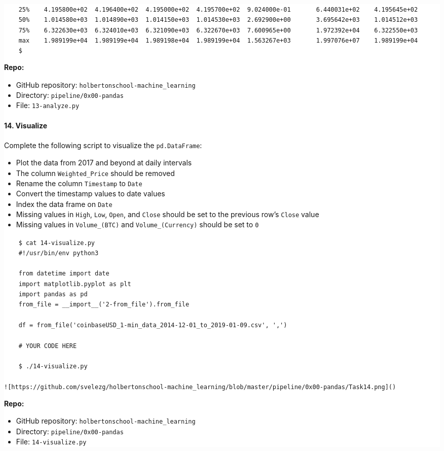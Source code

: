 ```
    25%    4.195800e+02  4.196400e+02  4.195000e+02  4.195700e+02  9.024000e-01       6.440031e+02    4.195645e+02
    50%    1.014580e+03  1.014890e+03  1.014150e+03  1.014530e+03  2.692900e+00       3.695642e+03    1.014512e+03
    75%    6.322630e+03  6.324010e+03  6.321090e+03  6.322670e+03  7.600965e+00       1.972392e+04    6.322550e+03
    max    1.989199e+04  1.989199e+04  1.989198e+04  1.989199e+04  1.563267e+03       1.997076e+07    1.989199e+04
    $
```
**Repo:**

*   GitHub repository: `holbertonschool-machine_learning`
*   Directory: `pipeline/0x00-pandas`
*   File: `13-analyze.py`
#### 14\. Visualize 

Complete the following script to visualize the `pd.DataFrame`:

*   Plot the data from 2017 and beyond at daily intervals
*   The column `Weighted_Price` should be removed
*   Rename the column `Timestamp` to `Date`
*   Convert the timestamp values to date values
*   Index the data frame on `Date`
*   Missing values in `High`, `Low`, `Open`, and `Close` should be set to the previous row’s `Close` value
*   Missing values in `Volume_(BTC)` and `Volume_(Currency)` should be set to `0`
```
    $ cat 14-visualize.py
    #!/usr/bin/env python3

    from datetime import date
    import matplotlib.pyplot as plt
    import pandas as pd
    from_file = __import__('2-from_file').from_file

    df = from_file('coinbaseUSD_1-min_data_2014-12-01_to_2019-01-09.csv', ',')

    # YOUR CODE HERE

    $ ./14-visualize.py

![https://github.com/svelezg/holbertonschool-machine_learning/blob/master/pipeline/0x00-pandas/Task14.png]()
```
**Repo:**

*   GitHub repository: `holbertonschool-machine_learning`
*   Directory: `pipeline/0x00-pandas`
*   File: `14-visualize.py`